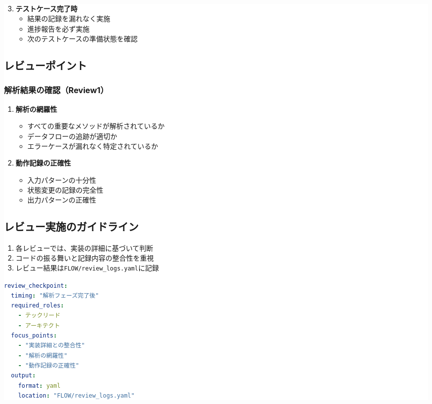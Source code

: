 3. **テストケース完了時**
   - 結果の記録を漏れなく実施
   - 進捗報告を必ず実施
   - 次のテストケースの準備状態を確認

## レビューポイント

### 解析結果の確認（Review1）
1. **解析の網羅性**
   - すべての重要なメソッドが解析されているか
   - データフローの追跡が適切か
   - エラーケースが漏れなく特定されているか

2. **動作記録の正確性**
   - 入力パターンの十分性
   - 状態変更の記録の完全性
   - 出力パターンの正確性

## レビュー実施のガイドライン
1. 各レビューでは、実装の詳細に基づいて判断
2. コードの振る舞いと記録内容の整合性を重視
3. レビュー結果は`FLOW/review_logs.yaml`に記録

```yaml
review_checkpoint:
  timing: "解析フェーズ完了後"
  required_roles:
    - テックリード
    - アーキテクト
  focus_points:
    - "実装詳細との整合性"
    - "解析の網羅性"
    - "動作記録の正確性"
  output:
    format: yaml
    location: "FLOW/review_logs.yaml"
```